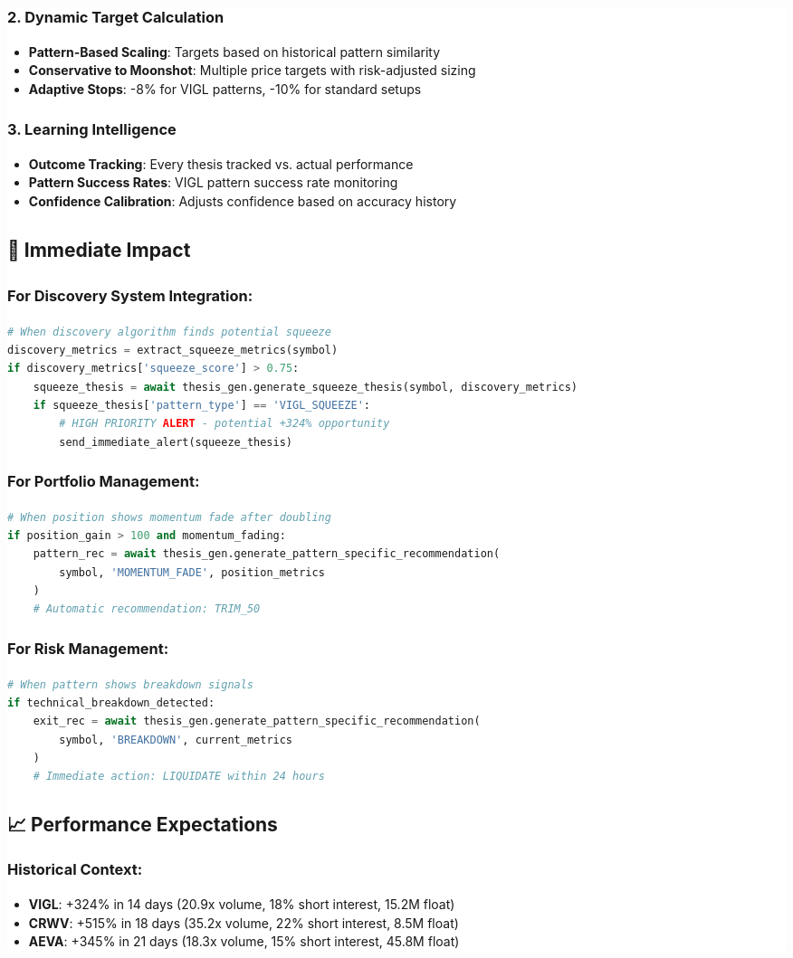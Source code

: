 ### 2. Dynamic Target Calculation
- **Pattern-Based Scaling**: Targets based on historical pattern similarity
- **Conservative to Moonshot**: Multiple price targets with risk-adjusted sizing
- **Adaptive Stops**: -8% for VIGL patterns, -10% for standard setups

### 3. Learning Intelligence
- **Outcome Tracking**: Every thesis tracked vs. actual performance
- **Pattern Success Rates**: VIGL pattern success rate monitoring
- **Confidence Calibration**: Adjusts confidence based on accuracy history

## 🚀 Immediate Impact

### For Discovery System Integration:
```python
# When discovery algorithm finds potential squeeze
discovery_metrics = extract_squeeze_metrics(symbol)
if discovery_metrics['squeeze_score'] > 0.75:
    squeeze_thesis = await thesis_gen.generate_squeeze_thesis(symbol, discovery_metrics)
    if squeeze_thesis['pattern_type'] == 'VIGL_SQUEEZE':
        # HIGH PRIORITY ALERT - potential +324% opportunity
        send_immediate_alert(squeeze_thesis)
```

### For Portfolio Management:
```python
# When position shows momentum fade after doubling
if position_gain > 100 and momentum_fading:
    pattern_rec = await thesis_gen.generate_pattern_specific_recommendation(
        symbol, 'MOMENTUM_FADE', position_metrics
    )
    # Automatic recommendation: TRIM_50
```

### For Risk Management:
```python
# When pattern shows breakdown signals
if technical_breakdown_detected:
    exit_rec = await thesis_gen.generate_pattern_specific_recommendation(
        symbol, 'BREAKDOWN', current_metrics  
    )
    # Immediate action: LIQUIDATE within 24 hours
```

## 📈 Performance Expectations

### Historical Context:
- **VIGL**: +324% in 14 days (20.9x volume, 18% short interest, 15.2M float)
- **CRWV**: +515% in 18 days (35.2x volume, 22% short interest, 8.5M float)  
- **AEVA**: +345% in 21 days (18.3x volume, 15% short interest, 45.8M float)
